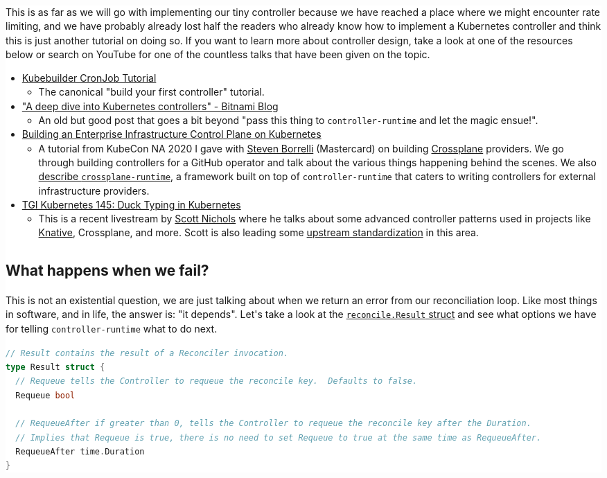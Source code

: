 This is as far as we will go with implementing our tiny controller because we
have reached a place where we might encounter rate limiting, and we have
probably already lost half the readers who already know how to implement a
Kubernetes controller and think this is just another tutorial on doing so. If
you want to learn more about controller design, take a look at one of the
resources below or search on YouTube for one of the countless talks that have
been given on the topic.

- [Kubebuilder CronJob
  Tutorial](https://book.kubebuilder.io/cronjob-tutorial/cronjob-tutorial.html)
    - The canonical "build your first controller" tutorial.
- ["A deep dive into Kubernetes controllers" - Bitnami
  Blog](https://engineering.bitnami.com/articles/a-deep-dive-into-kubernetes-controllers.html)
    - An old but good post that goes a bit beyond "pass this thing to
      `controller-runtime` and let the magic ensue!".
- [Building an Enterprise Infrastructure Control Plane on
  Kubernetes](https://youtu.be/4ceaeaLYaPs)
    - A tutorial from KubeCon NA 2020 I gave with [Steven
      Borrelli](https://twitter.com/stevendborrelli) (Mastercard) on building
      [Crossplane](https://crossplane.io/) providers. We go through building
      controllers for a GitHub operator and talk about the various things
      happening behind the scenes. We also [describe
      `crossplane-runtime`](https://github.com/crossplane/crossplane-runtime),
      a framework built on top of `controller-runtime` that caters to writing
      controllers for external infrastructure providers.
- [TGI Kubernetes 145: Duck Typing in Kubernetes](https://youtu.be/slX2nAFHeK0)
    - This is a recent livestream by [Scott
      Nichols](https://twitter.com/n3wscott) where he talks about some advanced
      controller patterns used in projects like [Knative](https://knative.dev/),
      Crossplane, and more. Scott is also leading some [upstream
      standardization](https://docs.google.com/document/d/1Bud636dMcAQjXe6xfOMBzT0YYqOj1rx3EELxrq2YQv8/edit?usp=sharing)
      in this area.

## What happens when we fail?

This is not an existential question, we are just talking about when we return an
error from our reconciliation loop. Like most things in software, and in life,
the answer is: "it depends". Let's take a look at the [`reconcile.Result`
struct](https://github.com/kubernetes-sigs/controller-runtime/blob/e1a725df2743147795e5dfc8275365f7ada24805/pkg/reconcile/reconcile.go#L27)
and see what options we have for telling `controller-runtime` what to do next.

```go
// Result contains the result of a Reconciler invocation.
type Result struct {
  // Requeue tells the Controller to requeue the reconcile key.  Defaults to false.
  Requeue bool

  // RequeueAfter if greater than 0, tells the Controller to requeue the reconcile key after the Duration.
  // Implies that Requeue is true, there is no need to set Requeue to true at the same time as RequeueAfter.
  RequeueAfter time.Duration
}
```
